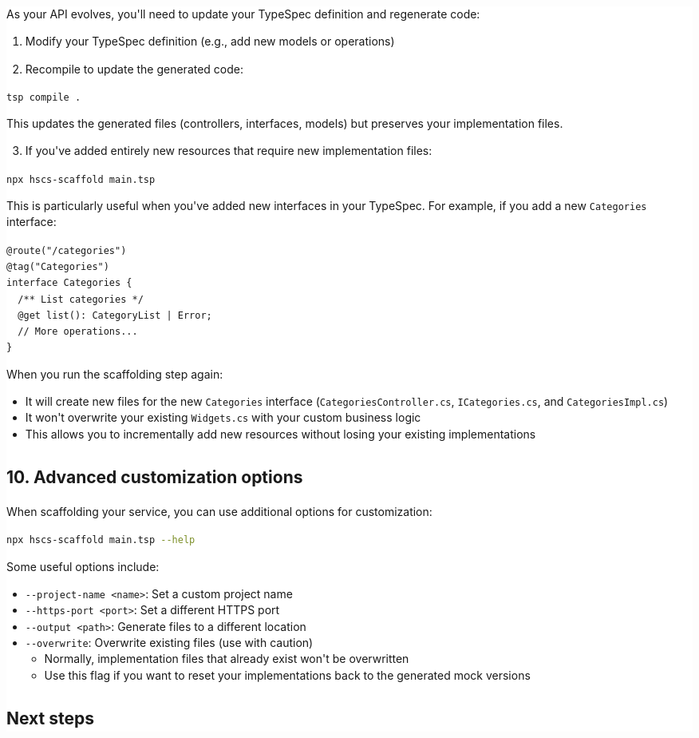 As your API evolves, you'll need to update your TypeSpec definition and regenerate code:

1. Modify your TypeSpec definition (e.g., add new models or operations)

2. Recompile to update the generated code:

```bash
tsp compile .
```

This updates the generated files (controllers, interfaces, models) but preserves your implementation files.

3. If you've added entirely new resources that require new implementation files:

```bash
npx hscs-scaffold main.tsp
```

This is particularly useful when you've added new interfaces in your TypeSpec. For example, if you add a new `Categories` interface:

```typespec
@route("/categories")
@tag("Categories")
interface Categories {
  /** List categories */
  @get list(): CategoryList | Error;
  // More operations...
}
```

When you run the scaffolding step again:

- It will create new files for the new `Categories` interface (`CategoriesController.cs`, `ICategories.cs`, and `CategoriesImpl.cs`)
- It won't overwrite your existing `Widgets.cs` with your custom business logic
- This allows you to incrementally add new resources without losing your existing implementations

## 10. Advanced customization options

When scaffolding your service, you can use additional options for customization:

```bash
npx hscs-scaffold main.tsp --help
```

Some useful options include:

- `--project-name <name>`: Set a custom project name
- `--https-port <port>`: Set a different HTTPS port
- `--output <path>`: Generate files to a different location
- `--overwrite`: Overwrite existing files (use with caution)
  - Normally, implementation files that already exist won't be overwritten
  - Use this flag if you want to reset your implementations back to the generated mock versions

## Next steps
